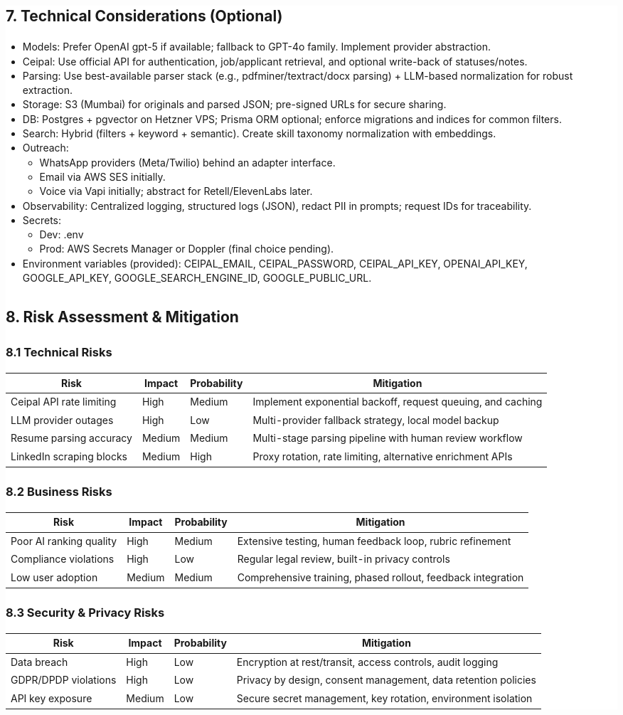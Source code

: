 
## 7. Technical Considerations (Optional)

- Models: Prefer OpenAI gpt-5 if available; fallback to GPT-4o family. Implement provider abstraction.
- Ceipal: Use official API for authentication, job/applicant retrieval, and optional write-back of statuses/notes.
- Parsing: Use best-available parser stack (e.g., pdfminer/textract/docx parsing) + LLM-based normalization for robust extraction.
- Storage: S3 (Mumbai) for originals and parsed JSON; pre-signed URLs for secure sharing.
- DB: Postgres + pgvector on Hetzner VPS; Prisma ORM optional; enforce migrations and indices for common filters.
- Search: Hybrid (filters + keyword + semantic). Create skill taxonomy normalization with embeddings.
- Outreach: 
  - WhatsApp providers (Meta/Twilio) behind an adapter interface.
  - Email via AWS SES initially.
  - Voice via Vapi initially; abstract for Retell/ElevenLabs later.
- Observability: Centralized logging, structured logs (JSON), redact PII in prompts; request IDs for traceability.
- Secrets: 
  - Dev: .env
  - Prod: AWS Secrets Manager or Doppler (final choice pending).
- Environment variables (provided): CEIPAL_EMAIL, CEIPAL_PASSWORD, CEIPAL_API_KEY, OPENAI_API_KEY, GOOGLE_API_KEY, GOOGLE_SEARCH_ENGINE_ID, GOOGLE_PUBLIC_URL.


## 8. Risk Assessment & Mitigation

### 8.1 Technical Risks
| Risk | Impact | Probability | Mitigation |
|------|---------|-------------|------------|
| Ceipal API rate limiting | High | Medium | Implement exponential backoff, request queuing, and caching |
| LLM provider outages | High | Low | Multi-provider fallback strategy, local model backup |
| Resume parsing accuracy | Medium | Medium | Multi-stage parsing pipeline with human review workflow |
| LinkedIn scraping blocks | Medium | High | Proxy rotation, rate limiting, alternative enrichment APIs |

### 8.2 Business Risks
| Risk | Impact | Probability | Mitigation |
|------|---------|-------------|------------|
| Poor AI ranking quality | High | Medium | Extensive testing, human feedback loop, rubric refinement |
| Compliance violations | High | Low | Regular legal review, built-in privacy controls |
| Low user adoption | Medium | Medium | Comprehensive training, phased rollout, feedback integration |

### 8.3 Security & Privacy Risks
| Risk | Impact | Probability | Mitigation |
|------|---------|-------------|------------|
| Data breach | High | Low | Encryption at rest/transit, access controls, audit logging |
| GDPR/DPDP violations | High | Low | Privacy by design, consent management, data retention policies |
| API key exposure | Medium | Low | Secure secret management, key rotation, environment isolation |
